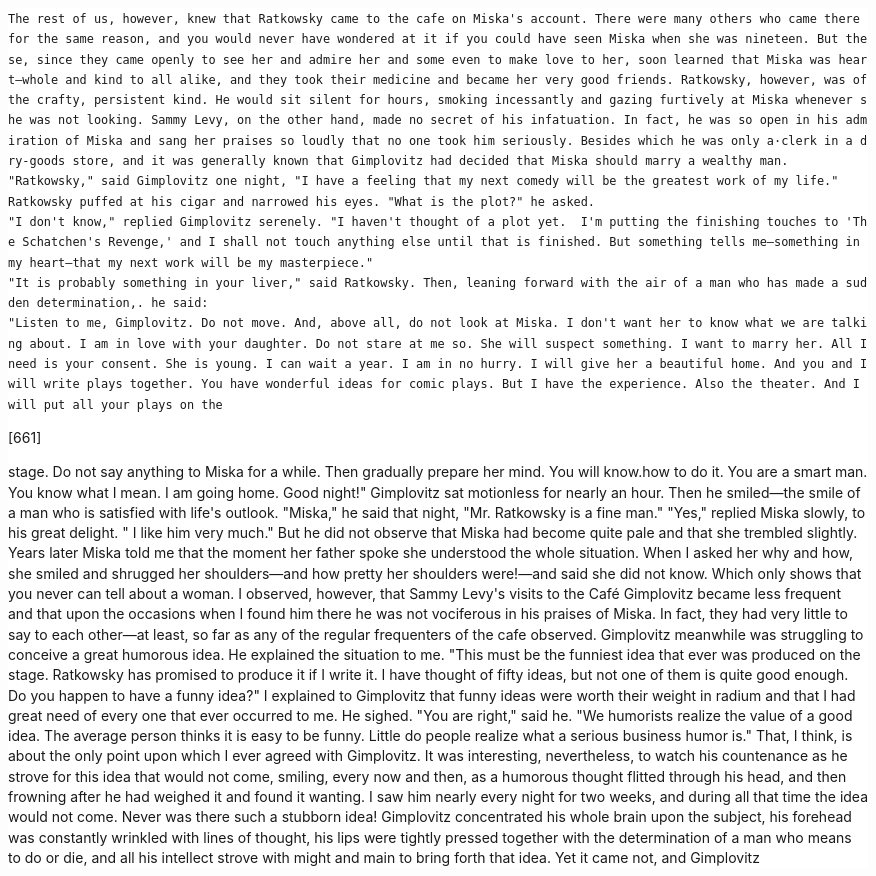 	The rest of us, however, knew that Ratkowsky came to the cafe on Miska's account. There were many others who came there for the same reason, and you would never have wondered at it if you could have seen Miska when she was nineteen. But these, since they came openly to see her and admire her and some even to make love to her, soon learned that Miska was heart—whole and kind to all alike, and they took their medicine and became her very good friends. Ratkowsky, however, was of the crafty, persistent kind. He would sit silent for hours, smoking incessantly and gazing furtively at Miska whenever she was not looking. Sammy Levy, on the other hand, made no secret of his infatuation. In fact, he was so open in his admiration of Miska and sang her praises so loudly that no one took him seriously. Besides which he was only a·clerk in a dry-goods store, and it was generally known that Gimplovitz had decided that Miska should marry a wealthy man.
	"Ratkowsky," said Gimplovitz one night, "I have a feeling that my next comedy will be the greatest work of my life."
	Ratkowsky puffed at his cigar and narrowed his eyes. "What is the plot?" he asked.
	"I don't know," replied Gimplovitz serenely. "I haven't thought of a plot yet.	I'm putting the finishing touches to 'The Schatchen's Revenge,' and I shall not touch anything else until that is finished. But something tells me—something in my heart—that my next work will be my masterpiece."
	"It is probably something in your liver," said Ratkowsky. Then, leaning forward with the air of a man who has made a sudden determination,. he said:
	"Listen to me, Gimplovitz. Do not move. And, above all, do not look at Miska. I don't want her to know what we are talking about. I am in love with your daughter. Do not stare at me so. She will suspect something. I want to marry her. All I need is your consent. She is young. I can wait a year. I am in no hurry. I will give her a beautiful home. And you and I will write plays together. You have wonderful ideas for comic plays. But I have the experience. Also the theater. And I will put all your plays on the 

[661] 

stage. Do not say anything to Miska for a while. Then gradually prepare her mind. You will know.how to do it. You are a smart man. You know what I mean. I am going home. Good night!"
	Gimplovitz sat motionless for nearly an hour. Then he smiled—the smile of a man who is satisfied with life's outlook.
	"Miska," he said that night, "Mr. Ratkowsky is a fine man."
	"Yes," replied Miska slowly, to his great delight. " I like him very much."
	But he did not observe that Miska had become quite pale and that she trembled slightly. Years later Miska told me that the moment her father spoke she understood the whole situation. When I asked her why and how, she smiled and shrugged her shoulders—and how pretty her shoulders were!—and said she did not know. Which only shows that you never can tell about a woman.
	I observed, however, that Sammy Levy's visits to the Café Gimplovitz became less frequent and that upon the occasions when I found him there he was not vociferous in his praises of Miska. In fact, they had very little to say to
each other—at least, so far as any of the regular frequenters of the cafe observed. Gimplovitz meanwhile was struggling to conceive a great humorous idea. He explained the situation to me.
       "This must be the funniest idea that ever was produced on the stage. Ratkowsky has promised to produce it if I write it. I have thought of fifty ideas, but not one of them is quite good enough. Do you happen to have a funny idea?" 
	I explained to Gimplovitz that funny ideas were worth their weight in radium and that I had great need of every one that ever occurred to me. He sighed.
	"You are right," said he. "We humorists realize the value of a good idea. The average person thinks it is easy to be funny. Little do people realize what a serious business humor is."
	That, I think, is about the only point upon which I ever agreed with Gimplovitz. It was interesting, nevertheless, to watch his countenance as he strove for this idea that would not come, smiling, every now and then, as a humorous thought flitted through his head, and then frowning after he had weighed it and found it wanting. I saw him nearly every night for two weeks, and during all that time the idea would not come. Never was there such a stubborn idea! Gimplovitz concentrated his whole brain upon the subject, his forehead was constantly wrinkled with lines of thought, his lips were tightly pressed together with the determination of a man who means to do or die, and all his intellect strove with might and main to bring forth that idea. Yet it came not, and Gimplovitz
